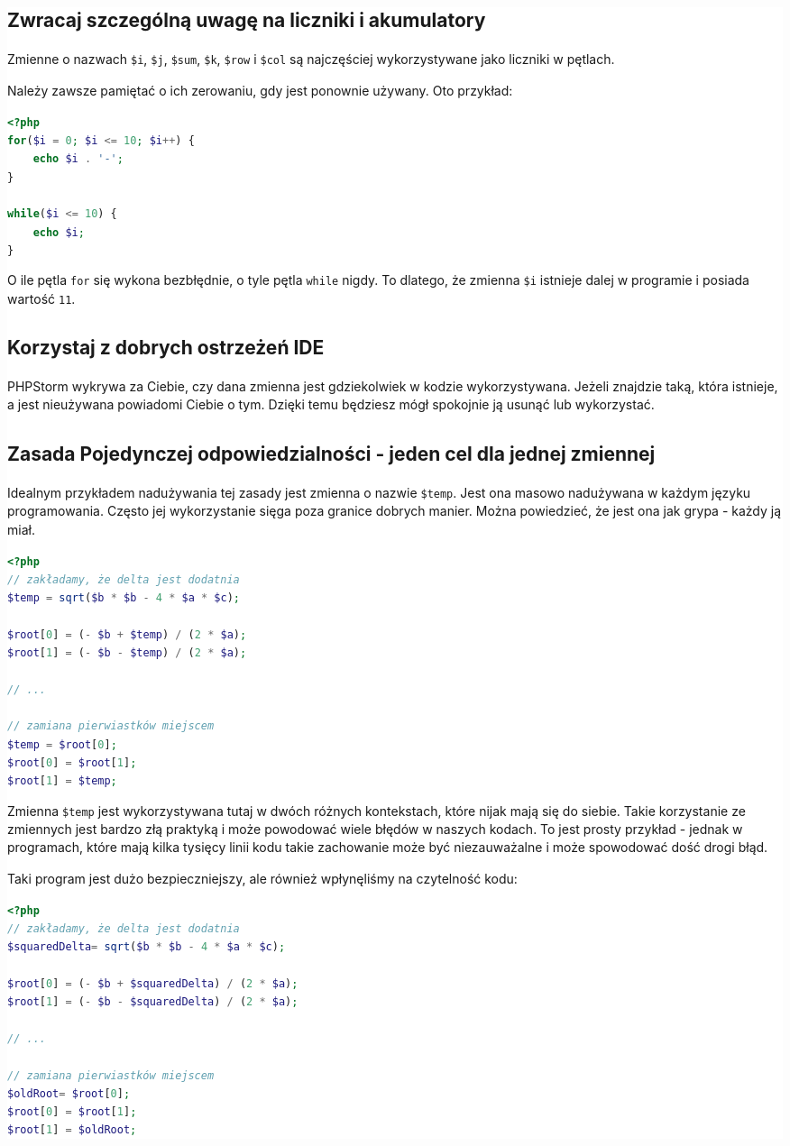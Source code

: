 ## Zwracaj szczególną uwagę na liczniki i akumulatory
Zmienne o nazwach `$i`, `$j`, `$sum`, `$k`, `$row` i `$col` są najczęściej wykorzystywane jako liczniki w pętlach. 

Należy zawsze pamiętać o ich zerowaniu, gdy jest ponownie używany. Oto przykład: 
```php
<?php
for($i = 0; $i <= 10; $i++) {
    echo $i . '-';
}

while($i <= 10) {
    echo $i;
}
```
O ile pętla `for` się wykona bezbłędnie, o tyle pętla `while` nigdy. To dlatego, że zmienna `$i` istnieje dalej w programie i posiada wartość `11`.
## Korzystaj z dobrych ostrzeżeń IDE 
PHPStorm wykrywa za Ciebie, czy dana zmienna jest gdziekolwiek w kodzie wykorzystywana. Jeżeli znajdzie taką, która istnieje, a jest nieużywana powiadomi Ciebie o tym. Dzięki temu będziesz mógł spokojnie ją usunąć lub wykorzystać. 
## Zasada Pojedynczej odpowiedzialności - jeden cel dla jednej zmiennej
Idealnym przykładem nadużywania tej zasady jest zmienna o nazwie `$temp`. Jest ona masowo nadużywana w każdym języku programowania. Często jej wykorzystanie sięga poza granice dobrych manier. Można powiedzieć, że jest ona jak grypa - każdy ją miał.

```php
<?php
// zakładamy, że delta jest dodatnia
$temp = sqrt($b * $b - 4 * $a * $c);

$root[0] = (- $b + $temp) / (2 * $a);
$root[1] = (- $b - $temp) / (2 * $a);

// ...

// zamiana pierwiastków miejscem
$temp = $root[0];
$root[0] = $root[1];
$root[1] = $temp;
```

Zmienna `$temp` jest wykorzystywana tutaj w dwóch różnych kontekstach, które nijak mają się do siebie. Takie korzystanie ze zmiennych jest bardzo złą praktyką i może powodować wiele błędów w naszych kodach. To jest prosty przykład - jednak w programach, które mają kilka tysięcy linii kodu takie zachowanie może być niezauważalne i może spowodować dość drogi błąd. 

Taki program jest dużo bezpieczniejszy, ale również wpłynęliśmy na czytelność kodu:
```php
<?php
// zakładamy, że delta jest dodatnia
$squaredDelta= sqrt($b * $b - 4 * $a * $c);

$root[0] = (- $b + $squaredDelta) / (2 * $a);
$root[1] = (- $b - $squaredDelta) / (2 * $a);

// ...

// zamiana pierwiastków miejscem
$oldRoot= $root[0];
$root[0] = $root[1];
$root[1] = $oldRoot;
```